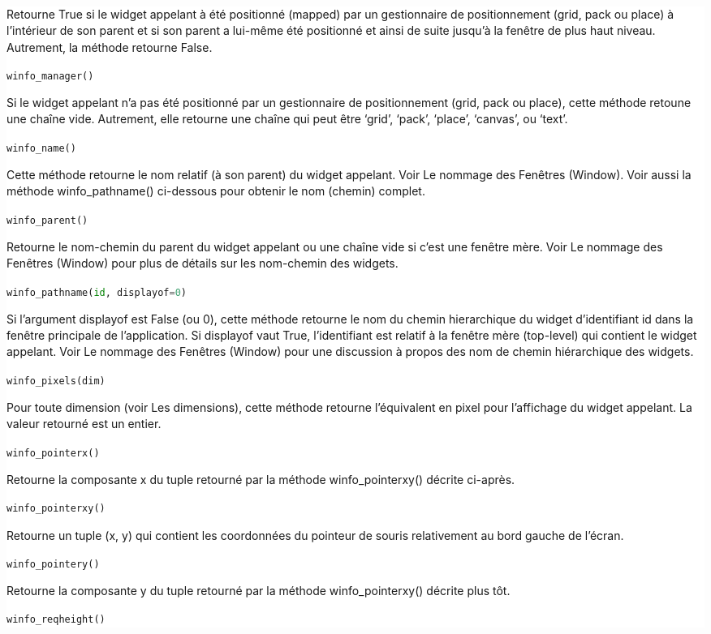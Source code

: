 Retourne True si le widget appelant à été positionné (mapped) par un gestionnaire de positionnement (grid, pack ou place) à l’intérieur de son parent et si son parent a lui-même été positionné et ainsi de suite jusqu’à la fenêtre de plus haut niveau. Autrement, la méthode retourne False.

```python
winfo_manager()
```

Si le widget appelant n’a pas été positionné par un gestionnaire de positionnement (grid, pack ou place), cette méthode retoune une chaîne vide. Autrement, elle retourne une chaîne qui peut être ‘grid’, ‘pack’, ‘place’, ‘canvas’, ou ‘text’.

```python
winfo_name()
```

Cette méthode retourne le nom relatif (à son parent) du widget appelant. Voir Le nommage des Fenêtres (Window). Voir aussi la méthode winfo_pathname() ci-dessous pour obtenir le nom (chemin) complet.

```python
winfo_parent()
```

Retourne le nom-chemin du parent du widget appelant ou une chaîne vide si c’est une fenêtre mère. Voir Le nommage des Fenêtres (Window) pour plus de détails sur les nom-chemin des widgets.

```python
winfo_pathname(id, displayof=0)
```

Si l’argument displayof est False (ou 0), cette méthode retourne le nom du chemin hierarchique du widget d’identifiant id dans la fenêtre principale de l’application. Si displayof vaut True, l’identifiant est relatif à la fenêtre mère (top-level) qui contient le widget appelant. Voir Le nommage des Fenêtres (Window) pour une discussion à propos des nom de chemin hiérarchique des widgets.

```python
winfo_pixels(dim)
```

Pour toute dimension (voir Les dimensions), cette méthode retourne l’équivalent en pixel pour l’affichage du widget appelant. La valeur retourné est un entier.

```python
winfo_pointerx()
```

Retourne la composante x du tuple retourné par la méthode winfo_pointerxy() décrite ci-après.

```python
winfo_pointerxy()
```

Retourne un tuple (x, y) qui contient les coordonnées du pointeur de souris relativement au bord gauche de l’écran.

```python
winfo_pointery()
```

Retourne la composante y du tuple retourné par la méthode winfo_pointerxy() décrite plus tôt.

```python
winfo_reqheight()
```
